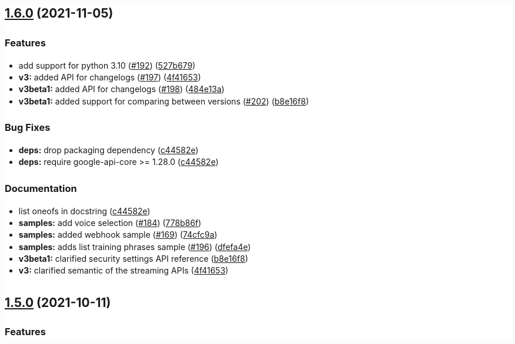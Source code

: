 ## [1.6.0](https://www.github.com/googleapis/python-dialogflow-cx/compare/v1.5.0...v1.6.0) (2021-11-05)


### Features

* add support for python 3.10 ([#192](https://www.github.com/googleapis/python-dialogflow-cx/issues/192)) ([527b679](https://www.github.com/googleapis/python-dialogflow-cx/commit/527b679286ce7ed6481bf5c9258858473ca1f601))
* **v3:** added API for changelogs ([#197](https://www.github.com/googleapis/python-dialogflow-cx/issues/197)) ([4f41653](https://www.github.com/googleapis/python-dialogflow-cx/commit/4f41653b08a5be4aa6c871f285d941a2f43740a9))
* **v3beta1:** added API for changelogs ([#198](https://www.github.com/googleapis/python-dialogflow-cx/issues/198)) ([484e13a](https://www.github.com/googleapis/python-dialogflow-cx/commit/484e13a78830a3d0ce8b1745fdf2dfce0f88a21e))
* **v3beta1:** added support for comparing between versions ([#202](https://www.github.com/googleapis/python-dialogflow-cx/issues/202)) ([b8e16f8](https://www.github.com/googleapis/python-dialogflow-cx/commit/b8e16f8a17a49c1fc65f7f4392e33fb273bcd8ca))


### Bug Fixes

* **deps:** drop packaging dependency ([c44582e](https://www.github.com/googleapis/python-dialogflow-cx/commit/c44582e2fe3d49327bb0fc5ba05d2959b6965b7b))
* **deps:** require google-api-core >= 1.28.0 ([c44582e](https://www.github.com/googleapis/python-dialogflow-cx/commit/c44582e2fe3d49327bb0fc5ba05d2959b6965b7b))


### Documentation

* list oneofs in docstring ([c44582e](https://www.github.com/googleapis/python-dialogflow-cx/commit/c44582e2fe3d49327bb0fc5ba05d2959b6965b7b))
* **samples:** add voice selection ([#184](https://www.github.com/googleapis/python-dialogflow-cx/issues/184)) ([778b86f](https://www.github.com/googleapis/python-dialogflow-cx/commit/778b86f69e88ceb884bb9933128d2b14c6689174))
* **samples:** added webhook sample ([#169](https://www.github.com/googleapis/python-dialogflow-cx/issues/169)) ([74cfc9a](https://www.github.com/googleapis/python-dialogflow-cx/commit/74cfc9a7ab9b85fa05565c406534a3cd3391ab4f))
* **samples:** adds list training phrases sample ([#196](https://www.github.com/googleapis/python-dialogflow-cx/issues/196)) ([dfefa4e](https://www.github.com/googleapis/python-dialogflow-cx/commit/dfefa4e21bcd6bf37d341911187fab283152f514))
* **v3beta1:** clarified security settings API reference ([b8e16f8](https://www.github.com/googleapis/python-dialogflow-cx/commit/b8e16f8a17a49c1fc65f7f4392e33fb273bcd8ca))
* **v3:** clarified semantic of the streaming APIs ([4f41653](https://www.github.com/googleapis/python-dialogflow-cx/commit/4f41653b08a5be4aa6c871f285d941a2f43740a9))

## [1.5.0](https://www.github.com/googleapis/python-dialogflow-cx/compare/v1.4.0...v1.5.0) (2021-10-11)


### Features
